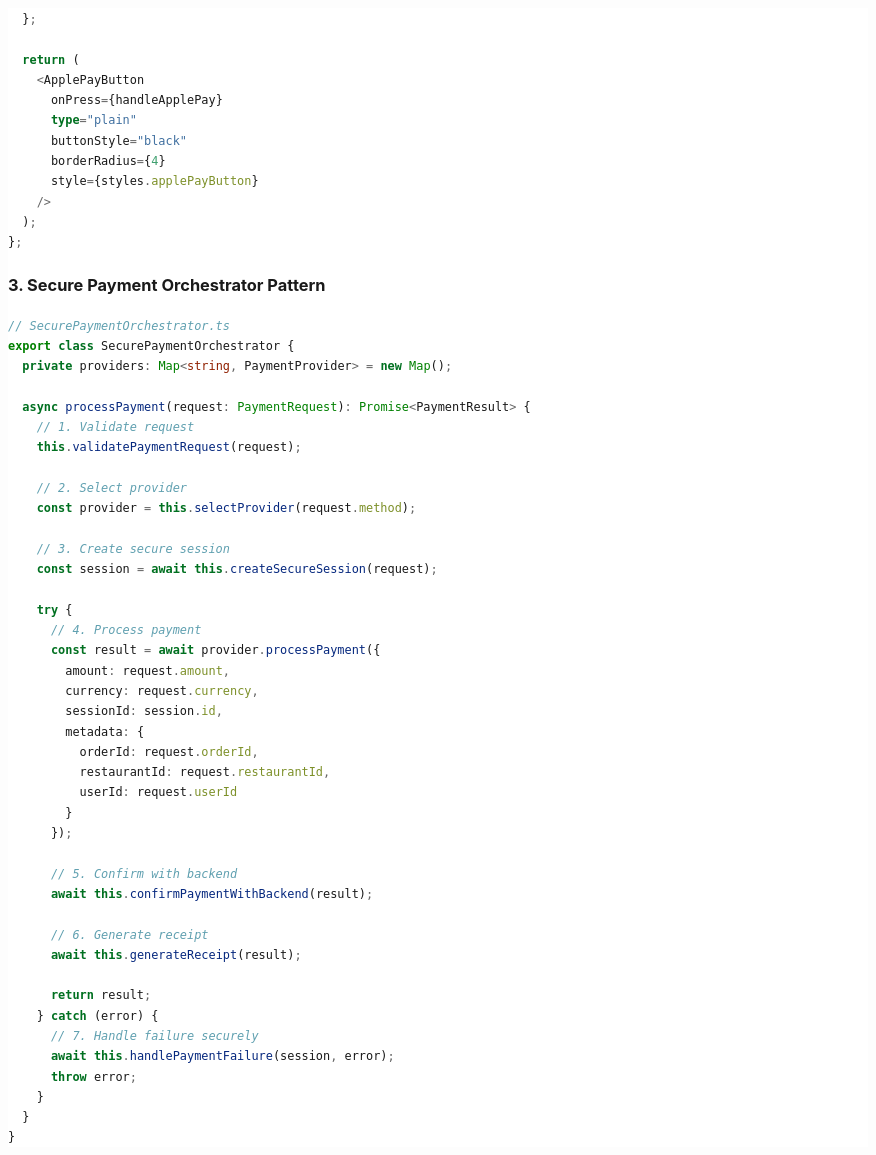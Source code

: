 ```typescript
  };
  
  return (
    <ApplePayButton
      onPress={handleApplePay}
      type="plain"
      buttonStyle="black"
      borderRadius={4}
      style={styles.applePayButton}
    />
  );
};
```

### 3. Secure Payment Orchestrator Pattern
```typescript
// SecurePaymentOrchestrator.ts
export class SecurePaymentOrchestrator {
  private providers: Map<string, PaymentProvider> = new Map();
  
  async processPayment(request: PaymentRequest): Promise<PaymentResult> {
    // 1. Validate request
    this.validatePaymentRequest(request);
    
    // 2. Select provider
    const provider = this.selectProvider(request.method);
    
    // 3. Create secure session
    const session = await this.createSecureSession(request);
    
    try {
      // 4. Process payment
      const result = await provider.processPayment({
        amount: request.amount,
        currency: request.currency,
        sessionId: session.id,
        metadata: {
          orderId: request.orderId,
          restaurantId: request.restaurantId,
          userId: request.userId
        }
      });
      
      // 5. Confirm with backend
      await this.confirmPaymentWithBackend(result);
      
      // 6. Generate receipt
      await this.generateReceipt(result);
      
      return result;
    } catch (error) {
      // 7. Handle failure securely
      await this.handlePaymentFailure(session, error);
      throw error;
    }
  }
}
```
